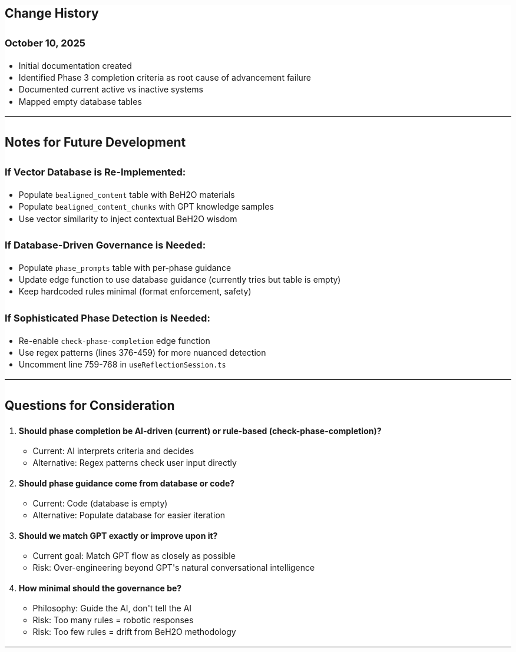 
## Change History

### October 10, 2025
- Initial documentation created
- Identified Phase 3 completion criteria as root cause of advancement failure
- Documented current active vs inactive systems
- Mapped empty database tables

---

## Notes for Future Development

### If Vector Database is Re-Implemented:
- Populate `bealigned_content` table with BeH2O materials
- Populate `bealigned_content_chunks` with GPT knowledge samples
- Use vector similarity to inject contextual BeH2O wisdom

### If Database-Driven Governance is Needed:
- Populate `phase_prompts` table with per-phase guidance
- Update edge function to use database guidance (currently tries but table is empty)
- Keep hardcoded rules minimal (format enforcement, safety)

### If Sophisticated Phase Detection is Needed:
- Re-enable `check-phase-completion` edge function
- Use regex patterns (lines 376-459) for more nuanced detection
- Uncomment line 759-768 in `useReflectionSession.ts`

---

## Questions for Consideration

1. **Should phase completion be AI-driven (current) or rule-based (check-phase-completion)?**
   - Current: AI interprets criteria and decides
   - Alternative: Regex patterns check user input directly

2. **Should phase guidance come from database or code?**
   - Current: Code (database is empty)
   - Alternative: Populate database for easier iteration

3. **Should we match GPT exactly or improve upon it?**
   - Current goal: Match GPT flow as closely as possible
   - Risk: Over-engineering beyond GPT's natural conversational intelligence

4. **How minimal should the governance be?**
   - Philosophy: Guide the AI, don't tell the AI
   - Risk: Too many rules = robotic responses
   - Risk: Too few rules = drift from BeH2O methodology

---
